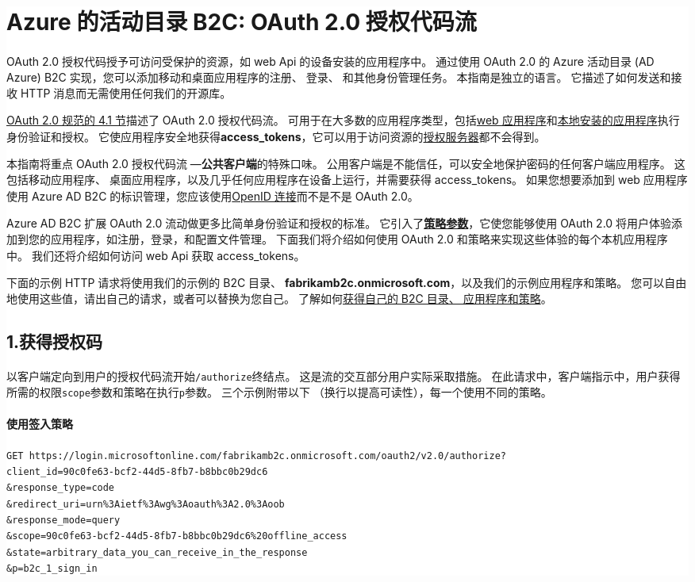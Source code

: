 <properties
    pageTitle="Azure 的 Active Directory B2C |Microsoft Azure"
    description="通过使用 OpenID 连接的身份验证协议的 Azure Active Directory 实现构建 web 应用程序。"
    services="active-directory-b2c"
    documentationCenter=""
    authors="dstrockis"
    manager="mbaldwin"
    editor=""/>

<tags
    ms.service="active-directory-b2c"
    ms.workload="identity"
    ms.tgt_pltfrm="na"
    ms.devlang="na"
    ms.topic="article"
    ms.date="07/22/2016"
    ms.author="dastrock"/>

# <a name="azure-active-directory-b2c-oauth-20-authorization-code-flow"></a>Azure 的活动目录 B2C: OAuth 2.0 授权代码流

OAuth 2.0 授权代码授予可访问受保护的资源，如 web Api 的设备安装的应用程序中。 通过使用 OAuth 2.0 的 Azure 活动目录 (AD Azure) B2C 实现，您可以添加移动和桌面应用程序的注册、 登录、 和其他身份管理任务。 本指南是独立的语言。 它描述了如何发送和接收 HTTP 消息而无需使用任何我们的开源库。



[OAuth 2.0 规范的 4.1 节](http://tools.ietf.org/html/rfc6749)描述了 OAuth 2.0 授权代码流。 可用于在大多数的应用程序类型，包括[web 应用程序](active-directory-b2c-apps.md#web-apps)和[本地安装的应用程序](active-directory-b2c-apps.md#mobile-and-native-apps)执行身份验证和授权。 它使应用程序安全地获得**access_tokens**，它可以用于访问资源的[授权服务器](active-directory-b2c-reference-protocols.md#the-basics)都不会得到。

本指南将重点 OAuth 2.0 授权代码流 —**公共客户端**的特殊口味。 公用客户端是不能信任，可以安全地保护密码的任何客户端应用程序。 这包括移动应用程序、 桌面应用程序，以及几乎任何应用程序在设备上运行，并需要获得 access_tokens。 如果您想要添加到 web 应用程序使用 Azure AD B2C 的标识管理，您应该使用[OpenID 连接](active-directory-b2c-reference-oidc.md)而不是不是 OAuth 2.0。

Azure AD B2C 扩展 OAuth 2.0 流动做更多比简单身份验证和授权的标准。 它引入了[**策略参数**](active-directory-b2c-reference-policies.md)，它使您能够使用 OAuth 2.0 将用户体验添加到您的应用程序，如注册，登录，和配置文件管理。 下面我们将介绍如何使用 OAuth 2.0 和策略来实现这些体验的每个本机应用程序中。 我们还将介绍如何访问 web Api 获取 access_tokens。

下面的示例 HTTP 请求将使用我们的示例的 B2C 目录、 **fabrikamb2c.onmicrosoft.com**，以及我们的示例应用程序和策略。 您可以自由地使用这些值，请出自己的请求，或者可以替换为您自己。
了解如何[获得自己的 B2C 目录、 应用程序和策略](#use-your-own-b2c-directory)。

## <a name="1-get-an-authorization-code"></a>1.获得授权码
以客户端定向到用户的授权代码流开始`/authorize`终结点。 这是流的交互部分用户实际采取措施。 在此请求中，客户端指示中，用户获得所需的权限`scope`参数和策略在执行`p`参数。 三个示例附带以下 （换行以提高可读性），每一个使用不同的策略。

#### <a name="use-a-sign-in-policy"></a>使用签入策略

```
GET https://login.microsoftonline.com/fabrikamb2c.onmicrosoft.com/oauth2/v2.0/authorize?
client_id=90c0fe63-bcf2-44d5-8fb7-b8bbc0b29dc6
&response_type=code
&redirect_uri=urn%3Aietf%3Awg%3Aoauth%3A2.0%3Aoob
&response_mode=query
&scope=90c0fe63-bcf2-44d5-8fb7-b8bbc0b29dc6%20offline_access
&state=arbitrary_data_you_can_receive_in_the_response
&p=b2c_1_sign_in
```
